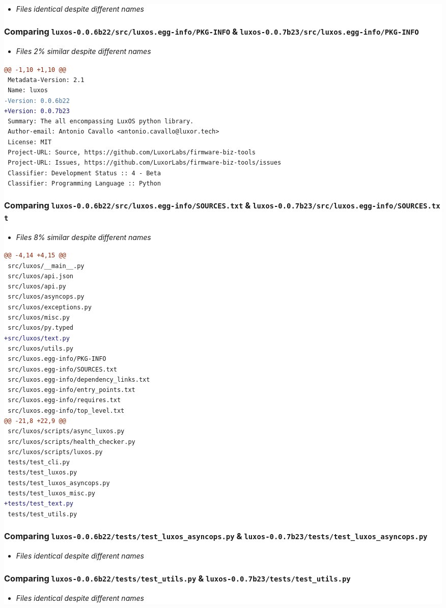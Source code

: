  * *Files identical despite different names*

### Comparing `luxos-0.0.6b22/src/luxos.egg-info/PKG-INFO` & `luxos-0.0.7b23/src/luxos.egg-info/PKG-INFO`

 * *Files 2% similar despite different names*

```diff
@@ -1,10 +1,10 @@
 Metadata-Version: 2.1
 Name: luxos
-Version: 0.0.6b22
+Version: 0.0.7b23
 Summary: The all encompassing LuxOS python library.
 Author-email: Antonio Cavallo <antonio.cavallo@luxor.tech>
 License: MIT
 Project-URL: Source, https://github.com/LuxorLabs/firmware-biz-tools
 Project-URL: Issues, https://github.com/LuxorLabs/firmware-biz-tools/issues
 Classifier: Development Status :: 4 - Beta
 Classifier: Programming Language :: Python
```

### Comparing `luxos-0.0.6b22/src/luxos.egg-info/SOURCES.txt` & `luxos-0.0.7b23/src/luxos.egg-info/SOURCES.txt`

 * *Files 8% similar despite different names*

```diff
@@ -4,14 +4,15 @@
 src/luxos/__main__.py
 src/luxos/api.json
 src/luxos/api.py
 src/luxos/asyncops.py
 src/luxos/exceptions.py
 src/luxos/misc.py
 src/luxos/py.typed
+src/luxos/text.py
 src/luxos/utils.py
 src/luxos.egg-info/PKG-INFO
 src/luxos.egg-info/SOURCES.txt
 src/luxos.egg-info/dependency_links.txt
 src/luxos.egg-info/entry_points.txt
 src/luxos.egg-info/requires.txt
 src/luxos.egg-info/top_level.txt
@@ -21,8 +22,9 @@
 src/luxos/scripts/async_luxos.py
 src/luxos/scripts/health_checker.py
 src/luxos/scripts/luxos.py
 tests/test_cli.py
 tests/test_luxos.py
 tests/test_luxos_asyncops.py
 tests/test_luxos_misc.py
+tests/test_text.py
 tests/test_utils.py
```

### Comparing `luxos-0.0.6b22/tests/test_luxos_asyncops.py` & `luxos-0.0.7b23/tests/test_luxos_asyncops.py`

 * *Files identical despite different names*

### Comparing `luxos-0.0.6b22/tests/test_utils.py` & `luxos-0.0.7b23/tests/test_utils.py`

 * *Files identical despite different names*

